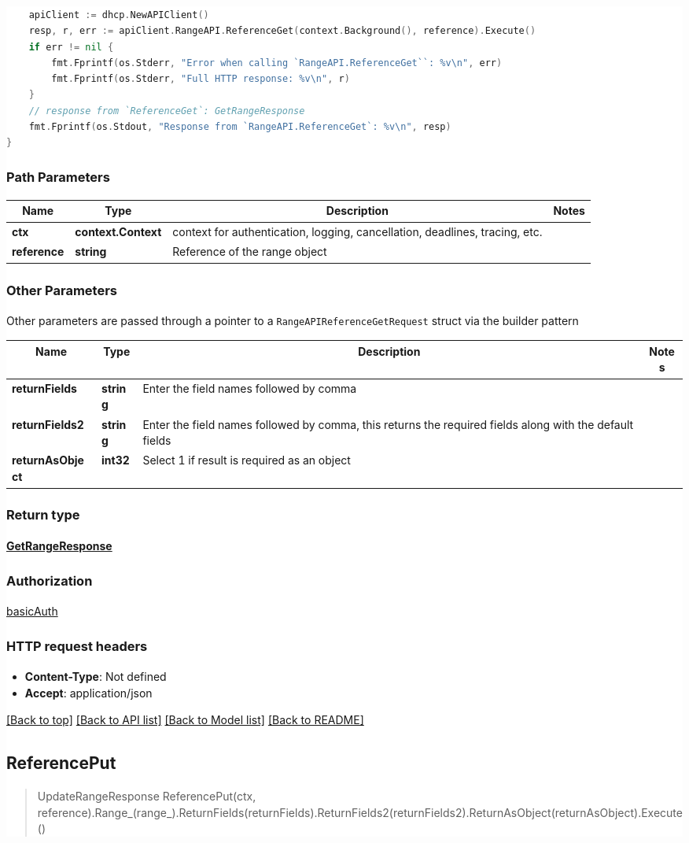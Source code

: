 ```go
	apiClient := dhcp.NewAPIClient()
	resp, r, err := apiClient.RangeAPI.ReferenceGet(context.Background(), reference).Execute()
	if err != nil {
		fmt.Fprintf(os.Stderr, "Error when calling `RangeAPI.ReferenceGet``: %v\n", err)
		fmt.Fprintf(os.Stderr, "Full HTTP response: %v\n", r)
	}
	// response from `ReferenceGet`: GetRangeResponse
	fmt.Fprintf(os.Stdout, "Response from `RangeAPI.ReferenceGet`: %v\n", resp)
}
```

### Path Parameters


Name | Type | Description  | Notes
------------- | ------------- | ------------- | -------------
**ctx** | **context.Context** | context for authentication, logging, cancellation, deadlines, tracing, etc.
**reference** | **string** | Reference of the range object | 

### Other Parameters

Other parameters are passed through a pointer to a `RangeAPIReferenceGetRequest` struct via the builder pattern


Name | Type | Description  | Notes
------------- | ------------- | ------------- | -------------
**returnFields** | **string** | Enter the field names followed by comma | 
**returnFields2** | **string** | Enter the field names followed by comma, this returns the required fields along with the default fields | 
**returnAsObject** | **int32** | Select 1 if result is required as an object | 

### Return type

[**GetRangeResponse**](GetRangeResponse.md)

### Authorization

[basicAuth](../README.md#basicAuth)

### HTTP request headers

- **Content-Type**: Not defined
- **Accept**: application/json

[[Back to top]](#) [[Back to API list]](../README.md#documentation-for-api-endpoints)
[[Back to Model list]](../README.md#documentation-for-models)
[[Back to README]](../README.md)


## ReferencePut

> UpdateRangeResponse ReferencePut(ctx, reference).Range_(range_).ReturnFields(returnFields).ReturnFields2(returnFields2).ReturnAsObject(returnAsObject).Execute()
